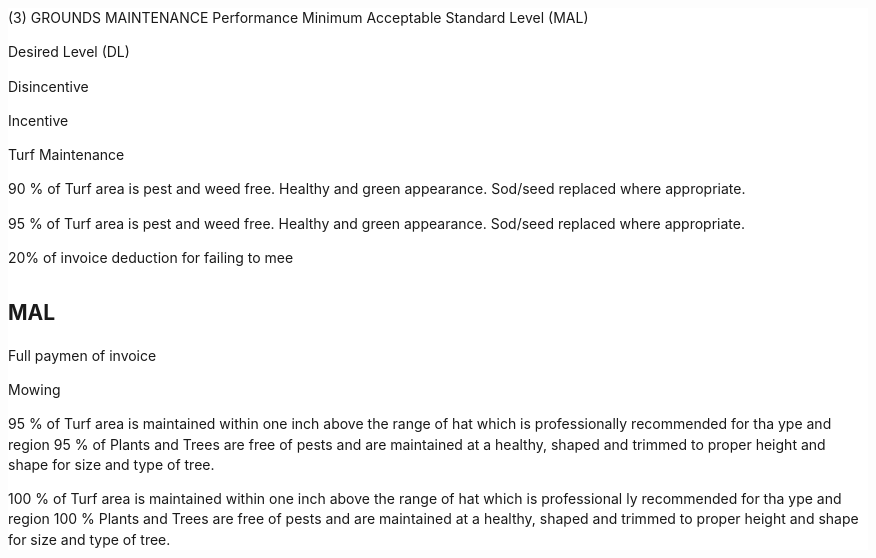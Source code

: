 (3) GROUNDS MAINTENANCE
Performance
Minimum Acceptable
Standard
Level (MAL)

Desired Level (DL)

Disincentive

Incentive

Turf
Maintenance

90 % of Turf area is pest
and weed free. Healthy
and green appearance.
Sod/seed replaced where
appropriate.

95 % of Turf area is pest
and weed free. Healthy
and green appearance.
Sod/seed replaced where
appropriate.

20% of invoice
deduction for
failing to mee
## MAL

Full
paymen
of invoice

Mowing

95 % of Turf area is
maintained within one
inch above the range of
hat which is
professionally
recommended for tha
ype and region
95 % of Plants and Trees
are free of pests and are
maintained at a healthy,
shaped and trimmed to
proper height and shape
for size and type of tree.

100 % of Turf area is
maintained within one
inch above the range of
hat which is
professional ly
recommended for tha
ype and region
100 % Plants and Trees
are free of pests and are
maintained at a healthy,
shaped and trimmed to
proper height and shape
for size and type of tree.
